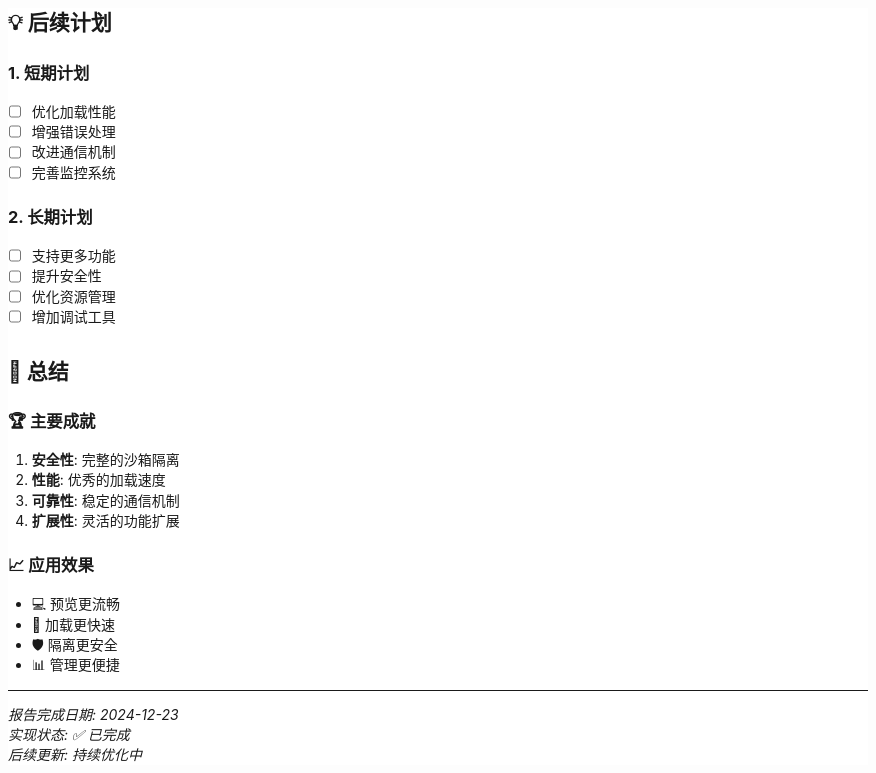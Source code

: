 ## 💡 后续计划

### 1. 短期计划
- [ ] 优化加载性能
- [ ] 增强错误处理
- [ ] 改进通信机制
- [ ] 完善监控系统

### 2. 长期计划
- [ ] 支持更多功能
- [ ] 提升安全性
- [ ] 优化资源管理
- [ ] 增加调试工具

## 💯 总结

### 🏆 主要成就
1. **安全性**: 完整的沙箱隔离
2. **性能**: 优秀的加载速度
3. **可靠性**: 稳定的通信机制
4. **扩展性**: 灵活的功能扩展

### 📈 应用效果
- 💻 预览更流畅
- 🚀 加载更快速
- 🛡️ 隔离更安全
- 📊 管理更便捷

---

*报告完成日期: 2024-12-23*  
*实现状态: ✅ 已完成*  
*后续更新: 持续优化中*
